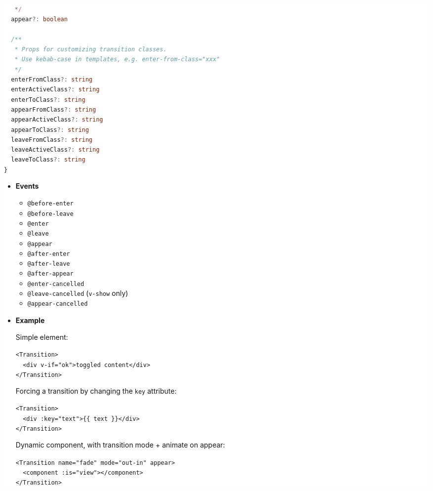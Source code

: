   ```ts
     */
    appear?: boolean

    /**
     * Props for customizing transition classes.
     * Use kebab-case in templates, e.g. enter-from-class="xxx"
     */
    enterFromClass?: string
    enterActiveClass?: string
    enterToClass?: string
    appearFromClass?: string
    appearActiveClass?: string
    appearToClass?: string
    leaveFromClass?: string
    leaveActiveClass?: string
    leaveToClass?: string
  }
  ```

- **Events**

  - `@before-enter`
  - `@before-leave`
  - `@enter`
  - `@leave`
  - `@appear`
  - `@after-enter`
  - `@after-leave`
  - `@after-appear`
  - `@enter-cancelled`
  - `@leave-cancelled` (`v-show` only)
  - `@appear-cancelled`

- **Example**

  Simple element:

  ```vue-html
  <Transition>
    <div v-if="ok">toggled content</div>
  </Transition>
  ```

  Forcing a transition by changing the `key` attribute:

  ```vue-html
  <Transition>
    <div :key="text">{{ text }}</div>
  </Transition>
  ```

  Dynamic component, with transition mode + animate on appear:

  ```vue-html
  <Transition name="fade" mode="out-in" appear>
    <component :is="view"></component>
  </Transition>
  ```
